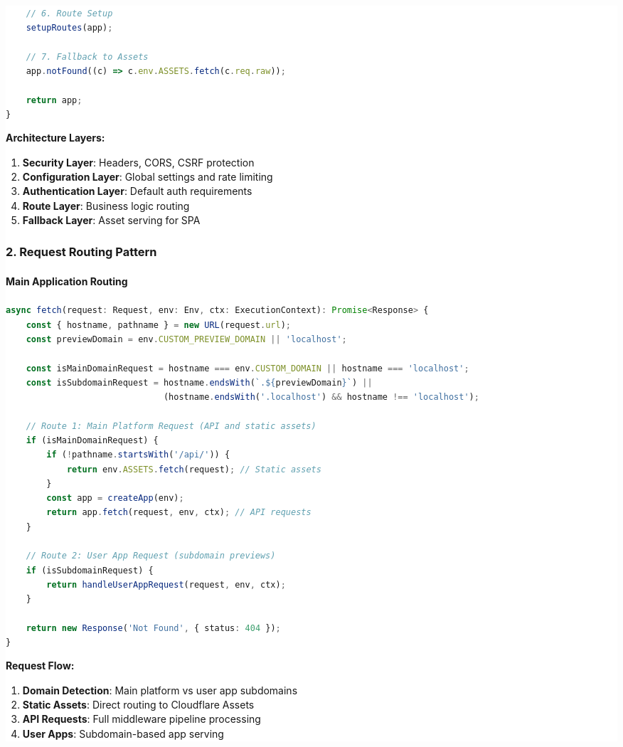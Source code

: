 ```typescript
    // 6. Route Setup
    setupRoutes(app);

    // 7. Fallback to Assets
    app.notFound((c) => c.env.ASSETS.fetch(c.req.raw));
    
    return app;
}
```

**Architecture Layers:**
1. **Security Layer**: Headers, CORS, CSRF protection
2. **Configuration Layer**: Global settings and rate limiting
3. **Authentication Layer**: Default auth requirements
4. **Route Layer**: Business logic routing
5. **Fallback Layer**: Asset serving for SPA

### 2. Request Routing Pattern

#### Main Application Routing
```typescript
async fetch(request: Request, env: Env, ctx: ExecutionContext): Promise<Response> {
    const { hostname, pathname } = new URL(request.url);
    const previewDomain = env.CUSTOM_PREVIEW_DOMAIN || 'localhost';
    
    const isMainDomainRequest = hostname === env.CUSTOM_DOMAIN || hostname === 'localhost';
    const isSubdomainRequest = hostname.endsWith(`.${previewDomain}`) || 
                               (hostname.endsWith('.localhost') && hostname !== 'localhost');

    // Route 1: Main Platform Request (API and static assets)
    if (isMainDomainRequest) {
        if (!pathname.startsWith('/api/')) {
            return env.ASSETS.fetch(request); // Static assets
        }
        const app = createApp(env);
        return app.fetch(request, env, ctx); // API requests
    }

    // Route 2: User App Request (subdomain previews)
    if (isSubdomainRequest) {
        return handleUserAppRequest(request, env, ctx);
    }

    return new Response('Not Found', { status: 404 });
}
```

**Request Flow:**
1. **Domain Detection**: Main platform vs user app subdomains
2. **Static Assets**: Direct routing to Cloudflare Assets
3. **API Requests**: Full middleware pipeline processing
4. **User Apps**: Subdomain-based app serving
